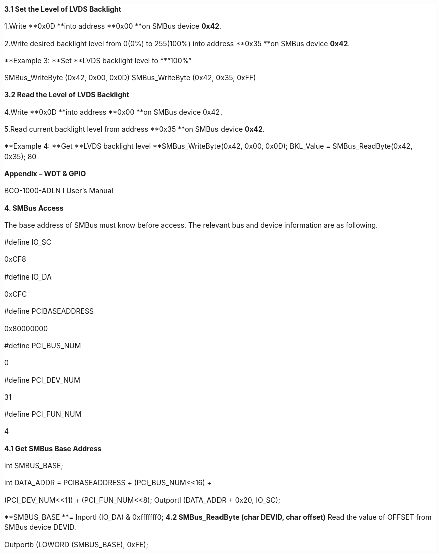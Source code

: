 **3.1 Set the Level of LVDS Backlight**

1.Write **0x0D **into address **0x00 **on SMBus device **0x42**.

2.Write desired backlight level from 0\(0%\) to 255\(100%\) into address **0x35 **on SMBus device **0x42**.

**Example 3: **Set **LVDS backlight level to **“100%”

SMBus_WriteByte \(0x42, 0x00, 0x0D\) SMBus_WriteByte \(0x42, 0x35, 0xFF\)

**3.2 Read the Level of LVDS Backlight**

4.Write **0x0D **into address **0x00 **on SMBus device 0x42.

5.Read current backlight level from address **0x35 **on SMBus device **0x42**.

**Example 4: **Get **LVDS backlight level **SMBus_WriteByte\(0x42, 0x00, 0x0D\); BKL_Value = SMBus_ReadByte\(0x42, 0x35\); 80

**Appendix – WDT & GPIO**

BCO-1000-ADLN l User’s Manual

**4. SMBus Access**

The base address of SMBus must know before access. The relevant bus and device information are as following.

\#define IO_SC

0xCF8

\#define IO_DA

0xCFC

\#define PCIBASEADDRESS

0x80000000

\#define PCI_BUS_NUM

0

\#define PCI_DEV_NUM

31

\#define PCI_FUN_NUM

4

**4.1 Get SMBus Base Address**

int SMBUS_BASE;

int DATA_ADDR = PCIBASEADDRESS \+ \(PCI_BUS_NUM<<16\) \+

\(PCI_DEV_NUM<<11\) \+ \(PCI_FUN_NUM<<8\); Outportl \(DATA_ADDR \+ 0x20, IO_SC\);

**SMBUS_BASE **= Inportl \(IO_DA\) & 0xfffffff0; **4.2 SMBus_ReadByte \(char DEVID, char offset\)** Read the value of OFFSET from SMBus device DEVID.

Outportb \(LOWORD \(SMBUS_BASE\), 0xFE\);
